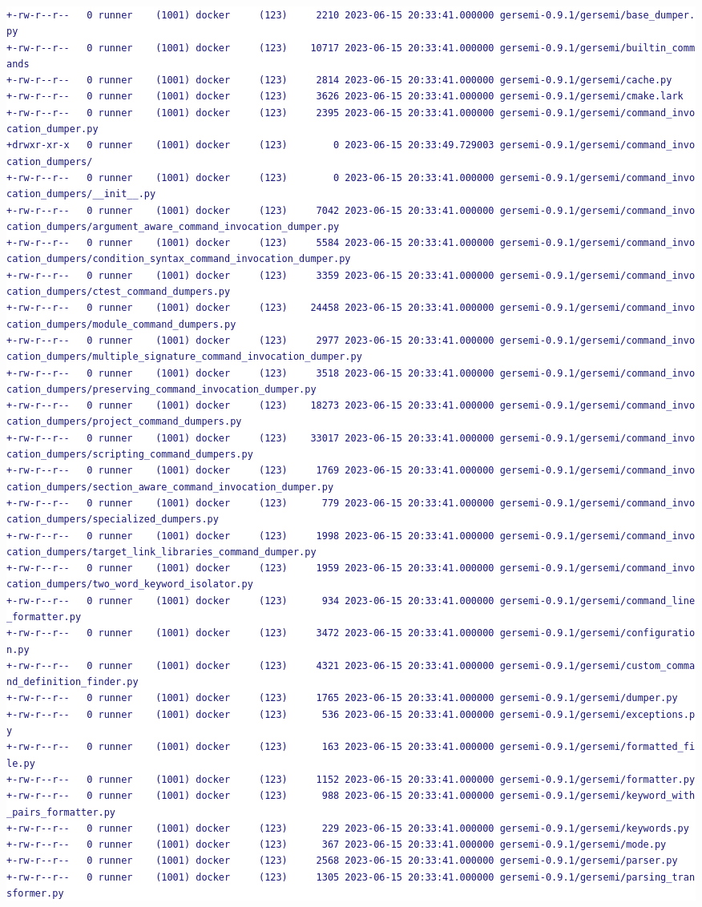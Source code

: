 ```diff
+-rw-r--r--   0 runner    (1001) docker     (123)     2210 2023-06-15 20:33:41.000000 gersemi-0.9.1/gersemi/base_dumper.py
+-rw-r--r--   0 runner    (1001) docker     (123)    10717 2023-06-15 20:33:41.000000 gersemi-0.9.1/gersemi/builtin_commands
+-rw-r--r--   0 runner    (1001) docker     (123)     2814 2023-06-15 20:33:41.000000 gersemi-0.9.1/gersemi/cache.py
+-rw-r--r--   0 runner    (1001) docker     (123)     3626 2023-06-15 20:33:41.000000 gersemi-0.9.1/gersemi/cmake.lark
+-rw-r--r--   0 runner    (1001) docker     (123)     2395 2023-06-15 20:33:41.000000 gersemi-0.9.1/gersemi/command_invocation_dumper.py
+drwxr-xr-x   0 runner    (1001) docker     (123)        0 2023-06-15 20:33:49.729003 gersemi-0.9.1/gersemi/command_invocation_dumpers/
+-rw-r--r--   0 runner    (1001) docker     (123)        0 2023-06-15 20:33:41.000000 gersemi-0.9.1/gersemi/command_invocation_dumpers/__init__.py
+-rw-r--r--   0 runner    (1001) docker     (123)     7042 2023-06-15 20:33:41.000000 gersemi-0.9.1/gersemi/command_invocation_dumpers/argument_aware_command_invocation_dumper.py
+-rw-r--r--   0 runner    (1001) docker     (123)     5584 2023-06-15 20:33:41.000000 gersemi-0.9.1/gersemi/command_invocation_dumpers/condition_syntax_command_invocation_dumper.py
+-rw-r--r--   0 runner    (1001) docker     (123)     3359 2023-06-15 20:33:41.000000 gersemi-0.9.1/gersemi/command_invocation_dumpers/ctest_command_dumpers.py
+-rw-r--r--   0 runner    (1001) docker     (123)    24458 2023-06-15 20:33:41.000000 gersemi-0.9.1/gersemi/command_invocation_dumpers/module_command_dumpers.py
+-rw-r--r--   0 runner    (1001) docker     (123)     2977 2023-06-15 20:33:41.000000 gersemi-0.9.1/gersemi/command_invocation_dumpers/multiple_signature_command_invocation_dumper.py
+-rw-r--r--   0 runner    (1001) docker     (123)     3518 2023-06-15 20:33:41.000000 gersemi-0.9.1/gersemi/command_invocation_dumpers/preserving_command_invocation_dumper.py
+-rw-r--r--   0 runner    (1001) docker     (123)    18273 2023-06-15 20:33:41.000000 gersemi-0.9.1/gersemi/command_invocation_dumpers/project_command_dumpers.py
+-rw-r--r--   0 runner    (1001) docker     (123)    33017 2023-06-15 20:33:41.000000 gersemi-0.9.1/gersemi/command_invocation_dumpers/scripting_command_dumpers.py
+-rw-r--r--   0 runner    (1001) docker     (123)     1769 2023-06-15 20:33:41.000000 gersemi-0.9.1/gersemi/command_invocation_dumpers/section_aware_command_invocation_dumper.py
+-rw-r--r--   0 runner    (1001) docker     (123)      779 2023-06-15 20:33:41.000000 gersemi-0.9.1/gersemi/command_invocation_dumpers/specialized_dumpers.py
+-rw-r--r--   0 runner    (1001) docker     (123)     1998 2023-06-15 20:33:41.000000 gersemi-0.9.1/gersemi/command_invocation_dumpers/target_link_libraries_command_dumper.py
+-rw-r--r--   0 runner    (1001) docker     (123)     1959 2023-06-15 20:33:41.000000 gersemi-0.9.1/gersemi/command_invocation_dumpers/two_word_keyword_isolator.py
+-rw-r--r--   0 runner    (1001) docker     (123)      934 2023-06-15 20:33:41.000000 gersemi-0.9.1/gersemi/command_line_formatter.py
+-rw-r--r--   0 runner    (1001) docker     (123)     3472 2023-06-15 20:33:41.000000 gersemi-0.9.1/gersemi/configuration.py
+-rw-r--r--   0 runner    (1001) docker     (123)     4321 2023-06-15 20:33:41.000000 gersemi-0.9.1/gersemi/custom_command_definition_finder.py
+-rw-r--r--   0 runner    (1001) docker     (123)     1765 2023-06-15 20:33:41.000000 gersemi-0.9.1/gersemi/dumper.py
+-rw-r--r--   0 runner    (1001) docker     (123)      536 2023-06-15 20:33:41.000000 gersemi-0.9.1/gersemi/exceptions.py
+-rw-r--r--   0 runner    (1001) docker     (123)      163 2023-06-15 20:33:41.000000 gersemi-0.9.1/gersemi/formatted_file.py
+-rw-r--r--   0 runner    (1001) docker     (123)     1152 2023-06-15 20:33:41.000000 gersemi-0.9.1/gersemi/formatter.py
+-rw-r--r--   0 runner    (1001) docker     (123)      988 2023-06-15 20:33:41.000000 gersemi-0.9.1/gersemi/keyword_with_pairs_formatter.py
+-rw-r--r--   0 runner    (1001) docker     (123)      229 2023-06-15 20:33:41.000000 gersemi-0.9.1/gersemi/keywords.py
+-rw-r--r--   0 runner    (1001) docker     (123)      367 2023-06-15 20:33:41.000000 gersemi-0.9.1/gersemi/mode.py
+-rw-r--r--   0 runner    (1001) docker     (123)     2568 2023-06-15 20:33:41.000000 gersemi-0.9.1/gersemi/parser.py
+-rw-r--r--   0 runner    (1001) docker     (123)     1305 2023-06-15 20:33:41.000000 gersemi-0.9.1/gersemi/parsing_transformer.py
```